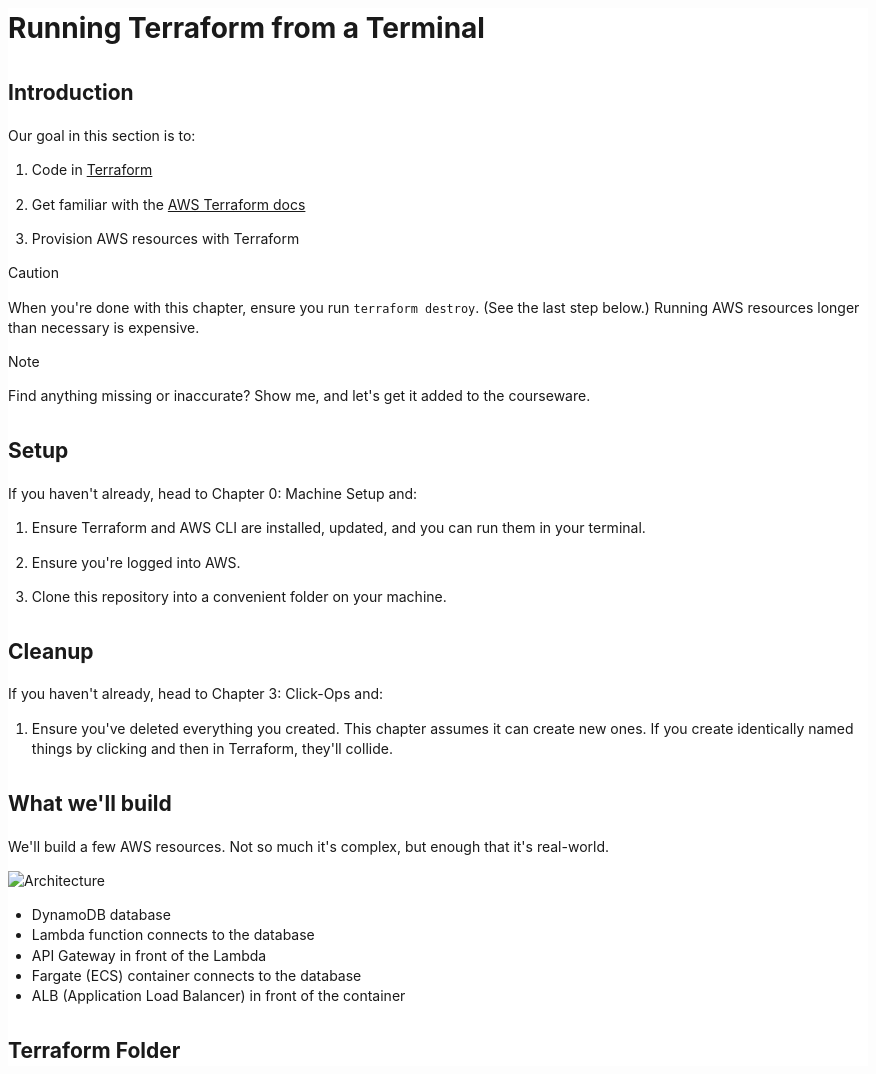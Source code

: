 Running Terraform from a Terminal
=================================


Introduction
------------

Our goal in this section is to:

1. Code in [Terraform](https://developer.hashicorp.com/terraform/language)

2. Get familiar with the [AWS Terraform docs](https://registry.terraform.io/providers/hashicorp/aws/latest/docs)

3. Provision AWS resources with Terraform

> [!CAUTION]
> When you're done with this chapter, ensure you run `terraform destroy`.  (See the last step below.)  Running AWS resources longer than necessary is expensive.

> [!NOTE]
> Find anything missing or inaccurate?  Show me, and let's get it added to the courseware.


Setup
-----

If you haven't already, head to Chapter 0: Machine Setup and:

1. Ensure Terraform and AWS CLI are installed, updated, and you can run them in your terminal.

2. Ensure you're logged into AWS.

3. Clone this repository into a convenient folder on your machine.


Cleanup
-------

If you haven't already, head to Chapter 3: Click-Ops and:

1. Ensure you've deleted everything you created.  This chapter assumes it can create new ones.  If you create identically named things by clicking and then in Terraform, they'll collide.


What we'll build
----------------

We'll build a few AWS resources.  Not so much it's complex, but enough that it's real-world.

![Architecture](../../architecture.svg)

- DynamoDB database
- Lambda function connects to the database
- API Gateway in front of the Lambda
- Fargate (ECS) container connects to the database
- ALB (Application Load Balancer) in front of the container


Terraform Folder
----------------
